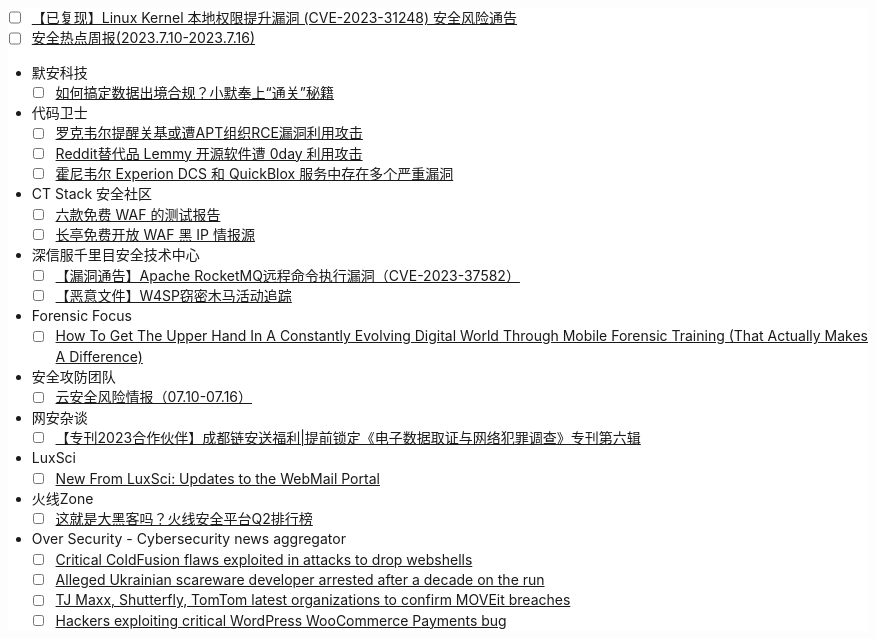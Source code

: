   - [ ] [【已复现】Linux Kernel 本地权限提升漏洞 (CVE-2023-31248) 安全风险通告](https://mp.weixin.qq.com/s?__biz=MzU5NDgxODU1MQ==&mid=2247499138&idx=1&sn=f1b780fd2f6c7c609f1d875cbf1fd09c&chksm=fe79d91ac90e500cbcff998db9b3172b65b2c3d28c75ae2b21f59b7c60d8809809f406d924e7&scene=58&subscene=0#rd)
  - [ ] [安全热点周报(2023.7.10-2023.7.16)](https://mp.weixin.qq.com/s?__biz=MzU5NDgxODU1MQ==&mid=2247499138&idx=2&sn=3240ad31bb3cef84097159f28cf222f5&chksm=fe79d91ac90e500cd1a04bf3ab4de227b072b12fe39e9bcadd78f2234f66fb4302e6b6289821&scene=58&subscene=0#rd)
- 默安科技
  - [ ] [如何搞定数据出境合规？小默奉上“通关”秘籍](https://mp.weixin.qq.com/s?__biz=MzIzODQxMjM2NQ==&mid=2247496698&idx=1&sn=84d7706705ad837257bef09809ffb661&chksm=e93b04d8de4c8dceba053228760fa18d1714e32e07ef80efbc169d95ba7786df0726a1e5964d&scene=58&subscene=0#rd)
- 代码卫士
  - [ ] [罗克韦尔提醒关基或遭APT组织RCE漏洞利用攻击](https://mp.weixin.qq.com/s?__biz=MzI2NTg4OTc5Nw==&mid=2247517076&idx=1&sn=5d64e3975416d9a2acd6b0ae94ceec96&chksm=ea94b2fedde33be8db007deb0d5e30088fbd4d8a0748739733378f6ba498f8ec8e4997102ba5&scene=58&subscene=0#rd)
  - [ ] [Reddit替代品 Lemmy 开源软件遭 0day 利用攻击](https://mp.weixin.qq.com/s?__biz=MzI2NTg4OTc5Nw==&mid=2247517076&idx=2&sn=7062958ef499c9d253edf70f467f8bde&chksm=ea94b2fedde33be891e7da5d57174e952f57f47382684f02bd3d5e2c37370e44dce20a358785&scene=58&subscene=0#rd)
  - [ ] [霍尼韦尔 Experion DCS 和 QuickBlox 服务中存在多个严重漏洞](https://mp.weixin.qq.com/s?__biz=MzI2NTg4OTc5Nw==&mid=2247517076&idx=3&sn=5783890433df33edd46704822b336e2f&chksm=ea94b2fedde33be8ccaa53780a4f81e980c66987f64df773bfa2efe676c804eaa707f59d61fa&scene=58&subscene=0#rd)
- CT Stack 安全社区
  - [ ] [六款免费 WAF 的测试报告](https://mp.weixin.qq.com/s?__biz=MzIzOTE1ODczMg==&mid=2247497147&idx=1&sn=491b953ad08b9cf52ed4aa072716d19d&chksm=e92ce118de5b680e95e801b67b80639d750ca9bb3f035f8c86b0625833ad5c3098afa5560527&scene=58&subscene=0#rd)
  - [ ] [长亭免费开放 WAF 黑 IP 情报源](https://mp.weixin.qq.com/s?__biz=MzIzOTE1ODczMg==&mid=2247497147&idx=2&sn=3d5698b13356c9efe4483f956af44a38&chksm=e92ce118de5b680e7d4192a7d022fcbd93fdb30021c444298bddc231371e99b3d4518a8cc344&scene=58&subscene=0#rd)
- 深信服千里目安全技术中心
  - [ ] [【漏洞通告】Apache RocketMQ远程命令执行漏洞（CVE-2023-37582）](https://mp.weixin.qq.com/s?__biz=Mzg2NjgzNjA5NQ==&mid=2247519640&idx=1&sn=7a5d1b3ecfaa1302554a4e1384aa19be&chksm=ce460688f9318f9e67a07e5fa7951bafe5baf5fe61cb9fc15dd419707df715cb9a1805cee4b7&scene=58&subscene=0#rd)
  - [ ] [【恶意文件】W4SP窃密木马活动追踪](https://mp.weixin.qq.com/s?__biz=Mzg2NjgzNjA5NQ==&mid=2247519640&idx=2&sn=b7e7bf10de0a60bc364bbb6145a088e3&chksm=ce460688f9318f9efe00032eda1ccaac425981191e2a13a03c131dce237501d3283627501ea6&scene=58&subscene=0#rd)
- Forensic Focus
  - [ ] [How To Get The Upper Hand In A Constantly Evolving Digital World Through Mobile Forensic Training (That Actually Makes A Difference)](https://www.forensicfocus.com/articles/how-to-get-the-upper-hand-in-a-constantly-evolving-digital-world-through-mobile-forensic-training-that-actually-makes-a-difference/)
- 安全攻防团队
  - [ ] [​云安全风险情报（07.10-07.16）](https://mp.weixin.qq.com/s?__biz=MzkzNTI4NjU1Mw==&mid=2247484392&idx=1&sn=8f6495d9d9f7bf58072dc292055900d4&chksm=c2b1019ef5c6888839d15eb381398945a5bb9debbcd8ec34d4f1ad4243be8bd0ef5a085ab82e&scene=58&subscene=0#rd)
- 网安杂谈
  - [ ] [【专刊2023合作伙伴】成都链安送福利|提前锁定《电子数据取证与网络犯罪调查》专刊第六辑](https://mp.weixin.qq.com/s?__biz=MzAwMTMzMDUwNg==&mid=2650887708&idx=1&sn=1ebf310aad282d840adef70436031f1b&chksm=812eaa39b659232f67ce50b7afe27e28af2bbbfff5e5ddf668d1ae8ab2ee79937526901d4252&scene=58&subscene=0#rd)
- LuxSci
  - [ ] [New From LuxSci: Updates to the WebMail Portal](https://luxsci.com/blog/ui-updates-to-the-webmail-portal.html)
- 火线Zone
  - [ ] [这就是大黑客吗？火线安全平台Q2排行榜](https://mp.weixin.qq.com/s?__biz=MzI2NDQ5NTQzOQ==&mid=2247498539&idx=1&sn=63966d20889758732778e55eb66a3694&chksm=eaa9730bdddefa1d235a1d671db65d42e001a362fbdbde8f95b780f0d64e1ef6d4607e91ce15&scene=58&subscene=0#rd)
- Over Security - Cybersecurity news aggregator
  - [ ] [Critical ColdFusion flaws exploited in attacks to drop webshells](https://www.bleepingcomputer.com/news/security/critical-coldfusion-flaws-exploited-in-attacks-to-drop-webshells/)
  - [ ] [Alleged Ukrainian scareware developer arrested after a decade on the run](https://therecord.media/scareware-developer-arrested-in-spain)
  - [ ] [TJ Maxx, Shutterfly, TomTom latest organizations to confirm MOVEit breaches](https://therecord.media/more-companies-confirm-moveit-related-data-incidents-shutterfly-tjmaxx-tomtom)
  - [ ] [Hackers exploiting critical WordPress WooCommerce Payments bug](https://www.bleepingcomputer.com/news/security/hackers-exploiting-critical-wordpress-woocommerce-payments-bug/)